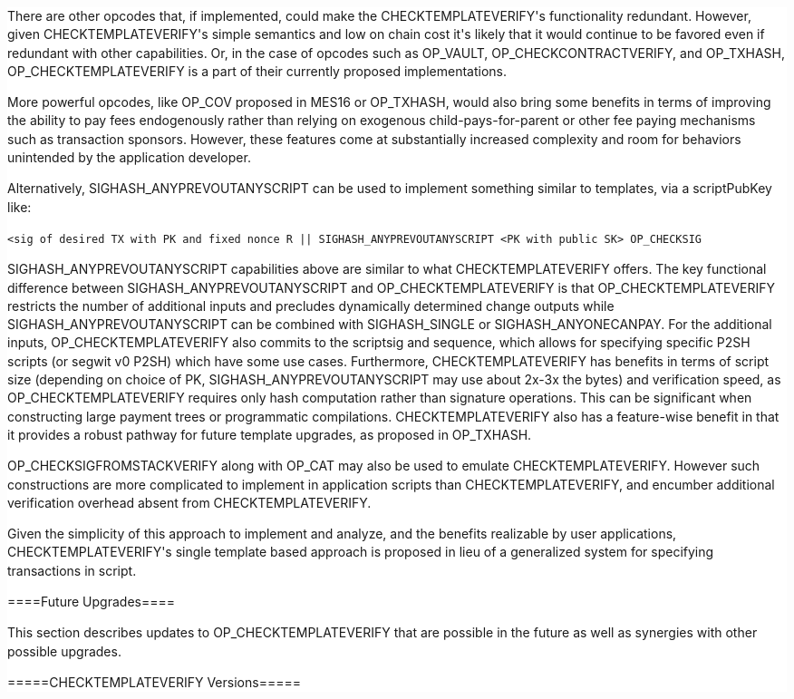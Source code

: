 There are other opcodes that, if implemented, could make the CHECKTEMPLATEVERIFY's functionality redundant.
However, given CHECKTEMPLATEVERIFY's simple semantics and low on chain cost it's likely that it
would continue to be favored even if redundant with other capabilities. Or, in the case of opcodes
such as OP_VAULT, OP_CHECKCONTRACTVERIFY, and OP_TXHASH, OP_CHECKTEMPLATEVERIFY is a part of their
currently proposed implementations.

More powerful opcodes, like OP_COV proposed in MES16 or OP_TXHASH, would also bring some benefits in terms of
improving the ability to pay fees endogenously rather than relying on exogenous child-pays-for-parent or
other fee paying mechanisms such as transaction sponsors. However, these features come at substantially
increased complexity and room for behaviors unintended by the application developer.

Alternatively, SIGHASH_ANYPREVOUTANYSCRIPT can be used to implement something similar to templates,
via a scriptPubKey like:

    <sig of desired TX with PK and fixed nonce R || SIGHASH_ANYPREVOUTANYSCRIPT <PK with public SK> OP_CHECKSIG

SIGHASH_ANYPREVOUTANYSCRIPT capabilities
above are similar to what CHECKTEMPLATEVERIFY offers. The key functional
difference between SIGHASH_ANYPREVOUTANYSCRIPT and OP_CHECKTEMPLATEVERIFY is
that OP_CHECKTEMPLATEVERIFY restricts the number of additional inputs and
precludes dynamically determined change outputs while
SIGHASH_ANYPREVOUTANYSCRIPT can be combined with SIGHASH_SINGLE or
SIGHASH_ANYONECANPAY. For the additional inputs, OP_CHECKTEMPLATEVERIFY also
commits to the scriptsig and sequence, which allows for specifying specific P2SH
scripts (or segwit v0 P2SH) which have some use cases. Furthermore,
CHECKTEMPLATEVERIFY has benefits in terms of script size (depending on choice of
PK, SIGHASH_ANYPREVOUTANYSCRIPT may use about 2x-3x the bytes) and verification
speed, as OP_CHECKTEMPLATEVERIFY requires only hash computation rather than
signature operations. This can be significant when constructing large payment
trees or programmatic compilations. CHECKTEMPLATEVERIFY also has a feature-wise
benefit in that it provides a robust pathway for future template upgrades, as proposed
in OP_TXHASH.

OP_CHECKSIGFROMSTACKVERIFY along with OP_CAT may also be used to emulate
CHECKTEMPLATEVERIFY. However such constructions are more complicated to implement in application
scripts than CHECKTEMPLATEVERIFY, and encumber additional verification overhead absent
from CHECKTEMPLATEVERIFY.

Given the simplicity of this approach to implement and analyze, and the benefits realizable by user
applications, CHECKTEMPLATEVERIFY's single template based approach is proposed in lieu of a generalized
system for specifying transactions in script.


====Future Upgrades====

This section describes updates to OP_CHECKTEMPLATEVERIFY that are possible in
the future as well as synergies with other possible upgrades.

=====CHECKTEMPLATEVERIFY Versions=====
